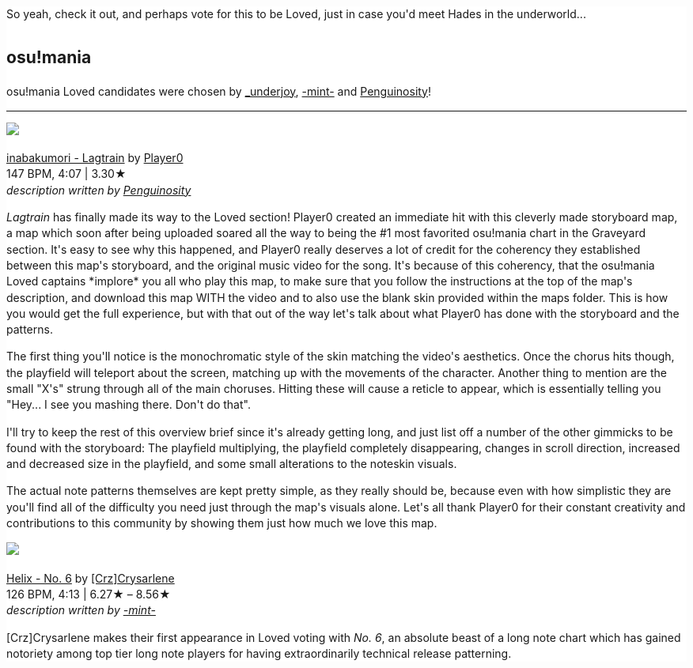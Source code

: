 So yeah, check it out, and perhaps vote for this to be Loved, just in case you'd meet Hades in the underworld...

## osu!mania

osu!mania Loved candidates were chosen by [\_underjoy](https://osu.ppy.sh/users/2235750), [-mint-](https://osu.ppy.sh/users/8976576) and [Penguinosity](https://osu.ppy.sh/users/10235296)!

---

[![](/wiki/shared/news/2021-07-20-project-loved-july-2021/1405100.jpg)](https://osu.ppy.sh/community/forums/topics/1376754)

[inabakumori - Lagtrain](https://osu.ppy.sh/beatmapsets/1405100#mania) by [Player0](https://osu.ppy.sh/users/3662205)\
147 BPM, 4:07 | 3.30★\
*description written by [Penguinosity](https://osu.ppy.sh/users/10235296)*

*Lagtrain* has finally made its way to the Loved section! Player0 created an immediate hit with this cleverly made storyboard map, a map which soon after being uploaded soared all the way to being the #1 most favorited osu!mania chart in the Graveyard section. It's easy to see why this happened, and Player0 really deserves a lot of credit for the coherency they established between this map's storyboard, and the original music video for the song. It's because of this coherency, that the osu!mania Loved captains \*implore\* you all who play this map, to make sure that you follow the instructions at the top of the map's description, and download this map WITH the video and to also use the blank skin provided within the maps folder. This is how you would get the full experience, but with that out of the way let's talk about what Player0 has done with the storyboard and the patterns.

The first thing you'll notice is the monochromatic style of the skin matching the video's aesthetics. Once the chorus hits though, the playfield will teleport about the screen, matching up with the movements of the character. Another thing to mention are the small "X's" strung through all of the main choruses. Hitting these will cause a reticle to appear, which is essentially telling you "Hey... I see you mashing there. Don't do that".

I'll try to keep the rest of this overview brief since it's already getting long, and just list off a number of the other gimmicks to be found with the storyboard: The playfield multiplying, the playfield completely disappearing, changes in scroll direction, increased and decreased size in the playfield, and some small alterations to the noteskin visuals.

The actual note patterns themselves are kept pretty simple, as they really should be, because even with how simplistic they are you'll find all of the difficulty you need just through the map's visuals alone. Let's all thank Player0 for their constant creativity and contributions to this community by showing them just how much we love this map.

[![](/wiki/shared/news/2021-07-20-project-loved-july-2021/881711.jpg)](https://osu.ppy.sh/community/forums/topics/1376753)

[Helix - No. 6](https://osu.ppy.sh/beatmapsets/881711#mania) by [\[Crz\]Crysarlene](https://osu.ppy.sh/users/5492871)\
126 BPM, 4:13 | 6.27★ – 8.56★\
*description written by [-mint-](https://osu.ppy.sh/users/8976576)*

\[Crz\]Crysarlene makes their first appearance in Loved voting with *No. 6*, an absolute beast of a long note chart which has gained notoriety among top tier long note players for having extraordinarily technical release patterning.
